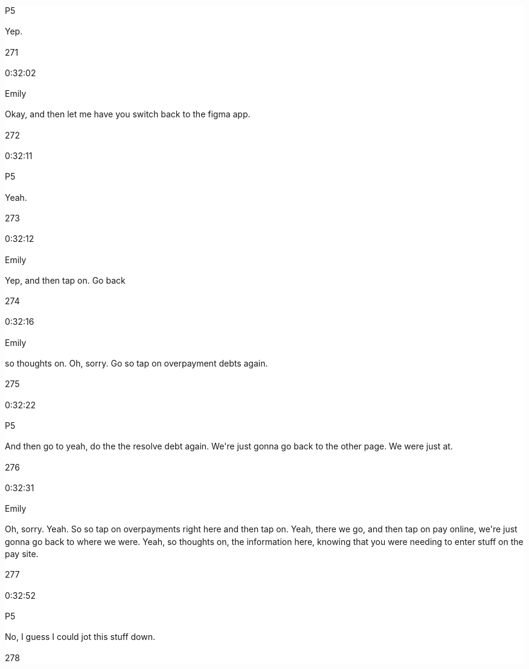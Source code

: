 P5

Yep.

271

0:32:02

Emily

Okay, and then let me have you switch back to the figma app.

272

0:32:11

P5

Yeah.

273

0:32:12

Emily

Yep, and then tap on. Go back

274

0:32:16

Emily

so thoughts on. Oh, sorry. Go so tap on overpayment debts again.

275

0:32:22

P5

And then go to yeah, do the the resolve debt again. We're just gonna go back to the other page. We were just at.

276

0:32:31

Emily

Oh, sorry. Yeah. So so tap on overpayments right here and then tap on. Yeah, there we go, and then tap on pay online, we're just gonna go back to where we were. Yeah, so thoughts on, the information here, knowing that you were needing to enter stuff on the pay site.

277

0:32:52

P5

No, I guess I could jot this stuff down.

278
